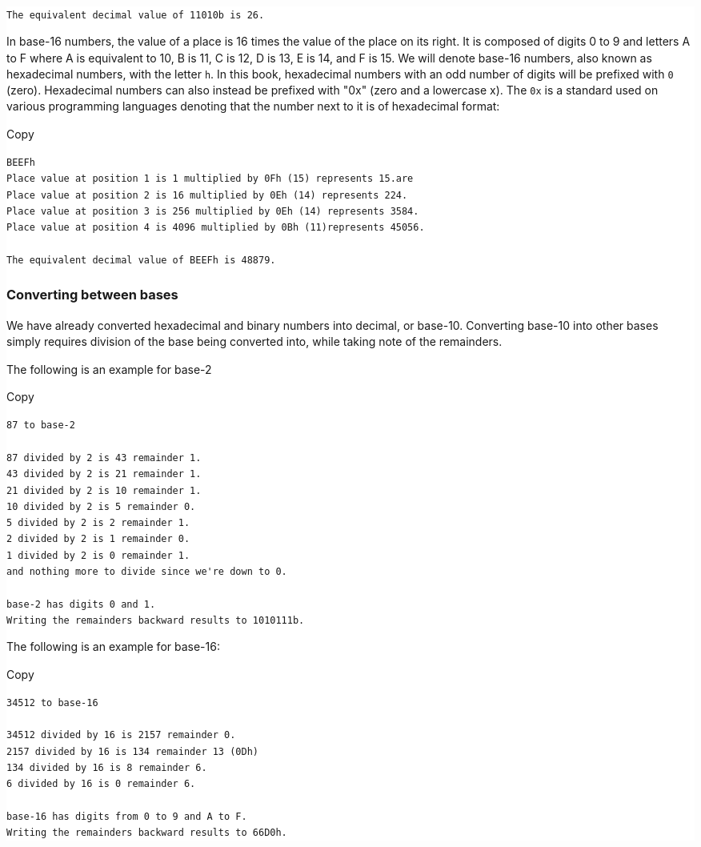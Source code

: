     The equivalent decimal value of 11010b is 26.

In base-16 numbers, the value of a place is 16 times the value of the place on its right. It is composed of digits 0 to 9 and letters A to F where A is equivalent to 10, B is 11, C is 12, D is 13, E is 14, and F is 15. We will denote base-16 numbers, also known as hexadecimal numbers, with the letter `h`. In this book, hexadecimal numbers with an odd number of digits will be prefixed with `0` (zero). Hexadecimal numbers can also instead be prefixed with "0x" (zero and a lowercase x). The `0x` is a standard used on various programming languages denoting that the number next to it is of hexadecimal format:

Copy

    BEEFh
    Place value at position 1 is 1 multiplied by 0Fh (15) represents 15.are
    Place value at position 2 is 16 multiplied by 0Eh (14) represents 224.
    Place value at position 3 is 256 multiplied by 0Eh (14) represents 3584.
    Place value at position 4 is 4096 multiplied by 0Bh (11)represents 45056.
    
    The equivalent decimal value of BEEFh is 48879.

### Converting between bases

We have already converted hexadecimal and binary numbers into decimal, or base-10. Converting base-10 into other bases simply requires division of the base being converted into, while taking note of the remainders.

The following is an example for base-2

Copy

    87 to base-2
    
    87 divided by 2 is 43 remainder 1.
    43 divided by 2 is 21 remainder 1.
    21 divided by 2 is 10 remainder 1.
    10 divided by 2 is 5 remainder 0.
    5 divided by 2 is 2 remainder 1.
    2 divided by 2 is 1 remainder 0.
    1 divided by 2 is 0 remainder 1.
    and nothing more to divide since we're down to 0.
    
    base-2 has digits 0 and 1.
    Writing the remainders backward results to 1010111b. 

The following is an example for base-16:

Copy

    34512 to base-16
    
    34512 divided by 16 is 2157 remainder 0.
    2157 divided by 16 is 134 remainder 13 (0Dh)
    134 divided by 16 is 8 remainder 6.
    6 divided by 16 is 0 remainder 6.
    
    base-16 has digits from 0 to 9 and A to F.
    Writing the remainders backward results to 66D0h.
